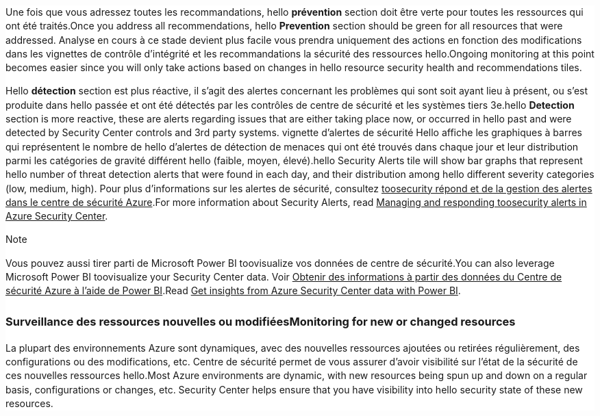 <span data-ttu-id="56115-214">Une fois que vous adressez toutes les recommandations, hello **prévention** section doit être verte pour toutes les ressources qui ont été traités.</span><span class="sxs-lookup"><span data-stu-id="56115-214">Once you address all recommendations, hello **Prevention** section should be green for all resources that were addressed.</span></span> <span data-ttu-id="56115-215">Analyse en cours à ce stade devient plus facile vous prendra uniquement des actions en fonction des modifications dans les vignettes de contrôle d’intégrité et les recommandations la sécurité des ressources hello.</span><span class="sxs-lookup"><span data-stu-id="56115-215">Ongoing monitoring at this point becomes easier since you will only take actions based on changes in hello resource security health and recommendations tiles.</span></span>

<span data-ttu-id="56115-216">Hello **détection** section est plus réactive, il s’agit des alertes concernant les problèmes qui sont soit ayant lieu à présent, ou s’est produite dans hello passée et ont été détectés par les contrôles de centre de sécurité et les systèmes tiers 3e.</span><span class="sxs-lookup"><span data-stu-id="56115-216">hello **Detection** section is more reactive, these are alerts regarding issues that are either taking place now, or occurred in hello past and were detected by Security Center controls and 3rd party systems.</span></span> <span data-ttu-id="56115-217">vignette d’alertes de sécurité Hello affiche les graphiques à barres qui représentent le nombre de hello d’alertes de détection de menaces qui ont été trouvés dans chaque jour et leur distribution parmi les catégories de gravité différent hello (faible, moyen, élevé).</span><span class="sxs-lookup"><span data-stu-id="56115-217">hello Security Alerts tile will show bar graphs that represent hello number of threat detection alerts that were found in each day, and their distribution among hello different severity categories (low, medium, high).</span></span> <span data-ttu-id="56115-218">Pour plus d’informations sur les alertes de sécurité, consultez [toosecurity répond et de la gestion des alertes dans le centre de sécurité Azure](security-center-managing-and-responding-alerts.md).</span><span class="sxs-lookup"><span data-stu-id="56115-218">For more information about Security Alerts, read [Managing and responding toosecurity alerts in Azure Security Center](security-center-managing-and-responding-alerts.md).</span></span>

> [!NOTE]
> <span data-ttu-id="56115-219">Vous pouvez aussi tirer parti de Microsoft Power BI toovisualize vos données de centre de sécurité.</span><span class="sxs-lookup"><span data-stu-id="56115-219">You can also leverage Microsoft Power BI toovisualize your Security Center data.</span></span> <span data-ttu-id="56115-220">Voir [Obtenir des informations à partir des données du Centre de sécurité Azure à l’aide de Power BI](security-center-powerbi.md).</span><span class="sxs-lookup"><span data-stu-id="56115-220">Read [Get insights from Azure Security Center data with Power BI](security-center-powerbi.md).</span></span>
> 
> 

### <a name="monitoring-for-new-or-changed-resources"></a><span data-ttu-id="56115-221">Surveillance des ressources nouvelles ou modifiées</span><span class="sxs-lookup"><span data-stu-id="56115-221">Monitoring for new or changed resources</span></span>
<span data-ttu-id="56115-222">La plupart des environnements Azure sont dynamiques, avec des nouvelles ressources ajoutées ou retirées régulièrement, des configurations ou des modifications, etc. Centre de sécurité permet de vous assurer d’avoir visibilité sur l’état de la sécurité de ces nouvelles ressources hello.</span><span class="sxs-lookup"><span data-stu-id="56115-222">Most Azure environments are dynamic, with new resources being spun up and down on a regular basis, configurations or changes, etc. Security Center helps ensure that you have visibility into hello security state of these new resources.</span></span>

